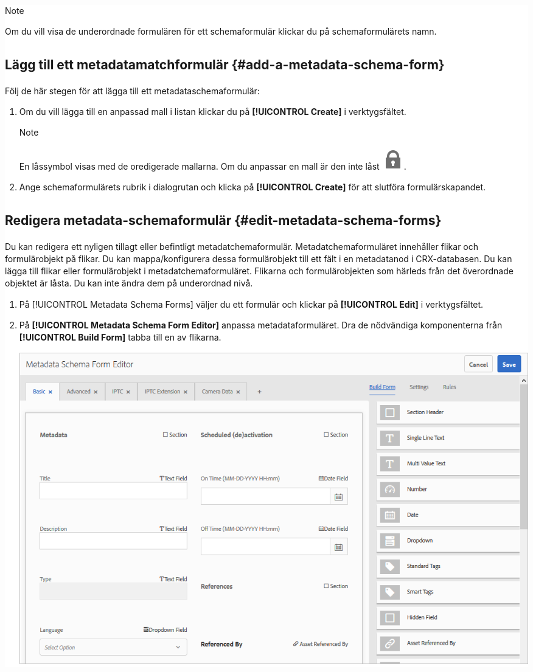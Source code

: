 >[!NOTE]
>
>Om du vill visa de underordnade formulären för ett schemaformulär klickar du på schemaformulärets namn.

## Lägg till ett metadatamatchformulär {#add-a-metadata-schema-form}

Följ de här stegen för att lägga till ett metadataschemaformulär:

1. Om du vill lägga till en anpassad mall i listan klickar du på **[!UICONTROL Create]** i verktygsfältet.

   >[!NOTE]
   >
   >En låssymbol visas med de oredigerade mallarna. Om du anpassar en mall är den inte låst ![lås stängt](assets/do-not-localize/lock_closed_icon.svg).

1. Ange schemaformulärets rubrik i dialogrutan och klicka på **[!UICONTROL Create]** för att slutföra formulärskapandet.

## Redigera metadata-schemaformulär {#edit-metadata-schema-forms}

Du kan redigera ett nyligen tillagt eller befintligt metadatchemaformulär. Metadatchemaformuläret innehåller flikar och formulärobjekt på flikar. Du kan mappa/konfigurera dessa formulärobjekt till ett fält i en metadatanod i CRX-databasen. Du kan lägga till flikar eller formulärobjekt i metadatchemaformuläret. Flikarna och formulärobjekten som härleds från det överordnade objektet är låsta. Du kan inte ändra dem på underordnad nivå.

1. På [!UICONTROL Metadata Schema Forms] väljer du ett formulär och klickar på **[!UICONTROL Edit]** i verktygsfältet.

1. På **[!UICONTROL Metadata Schema Form Editor]** anpassa metadataformuläret. Dra de nödvändiga komponenterna från **[!UICONTROL Build Form]** tabba till en av flikarna.

   ![Redigerare för metadatamodell för att anpassa sidan Egenskaper för resurser](assets/metadata-schema-editor.png)
